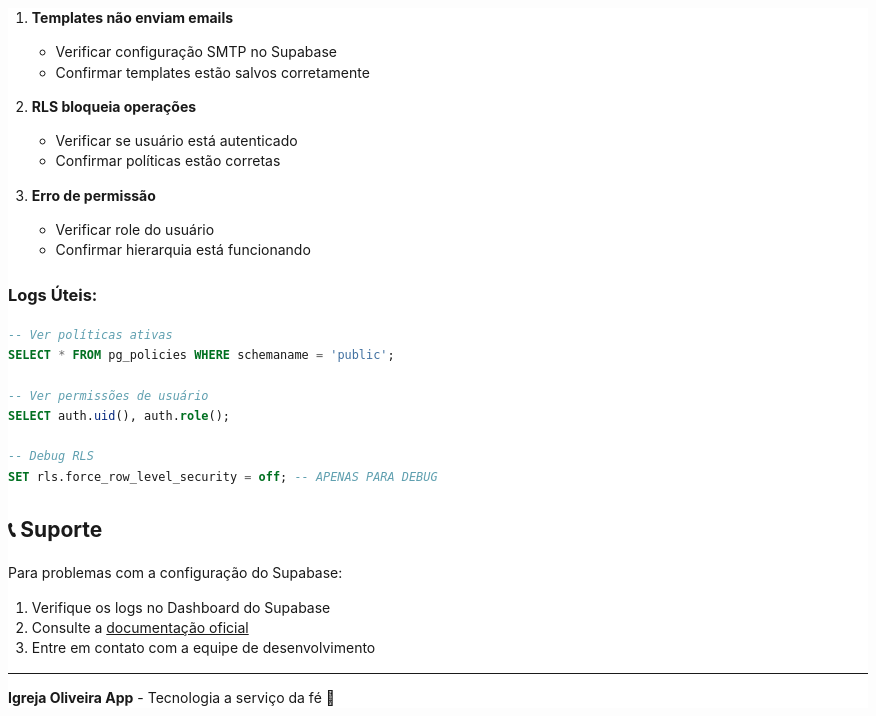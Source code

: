 1. **Templates não enviam emails**
   - Verificar configuração SMTP no Supabase
   - Confirmar templates estão salvos corretamente

2. **RLS bloqueia operações**
   - Verificar se usuário está autenticado
   - Confirmar políticas estão corretas

3. **Erro de permissão**
   - Verificar role do usuário
   - Confirmar hierarquia está funcionando

### Logs Úteis:

```sql
-- Ver políticas ativas
SELECT * FROM pg_policies WHERE schemaname = 'public';

-- Ver permissões de usuário  
SELECT auth.uid(), auth.role();

-- Debug RLS
SET rls.force_row_level_security = off; -- APENAS PARA DEBUG
```

## 📞 Suporte

Para problemas com a configuração do Supabase:

1. Verifique os logs no Dashboard do Supabase
2. Consulte a [documentação oficial](https://supabase.com/docs)
3. Entre em contato com a equipe de desenvolvimento

---

**Igreja Oliveira App** - Tecnologia a serviço da fé 🙏